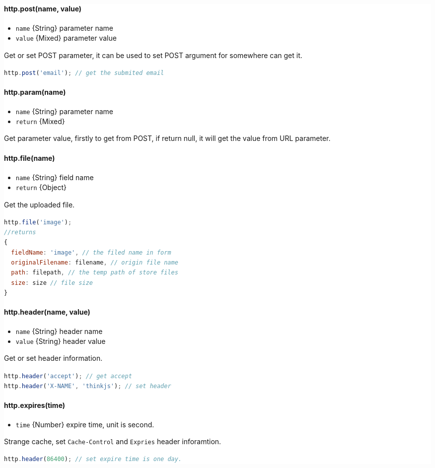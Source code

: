 
#### http.post(name, value)

* `name` {String} parameter name
* `value` {Mixed} parameter value

Get or set POST parameter, it can be used to set POST argument for somewhere can get it.

```js
http.post('email'); // get the submited email
```

#### http.param(name)

* `name` {String} parameter name
* `return` {Mixed}

Get parameter value, firstly to get from POST, if return null, it will get the value from URL parameter.


#### http.file(name)

* `name` {String} field name
* `return` {Object} 

Get the uploaded file.

```js
http.file('image');
//returns 
{
  fieldName: 'image', // the filed name in form
  originalFilename: filename, // origin file name
  path: filepath, // the temp path of store files
  size: size // file size
}
```

#### http.header(name, value)

* `name` {String} header name
* `value` {String} header value

Get or set header information.

```js
http.header('accept'); // get accept
http.header('X-NAME', 'thinkjs'); // set header
```

#### http.expires(time)

* `time` {Number} expire time, unit is second.

Strange cache, set `Cache-Control` and `Expries` header inforamtion.

```js
http.header(86400); // set expire time is one day.
```
